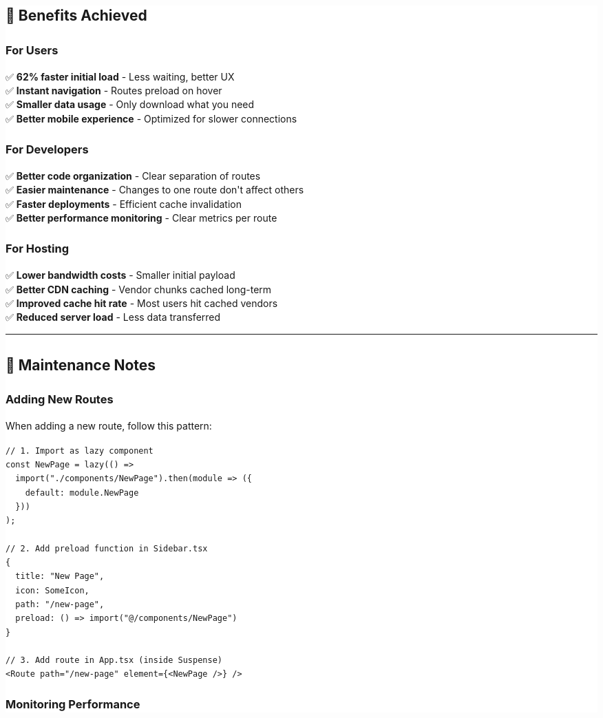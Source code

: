 
## 🎯 Benefits Achieved

### For Users
✅ **62% faster initial load** - Less waiting, better UX  
✅ **Instant navigation** - Routes preload on hover  
✅ **Smaller data usage** - Only download what you need  
✅ **Better mobile experience** - Optimized for slower connections

### For Developers
✅ **Better code organization** - Clear separation of routes  
✅ **Easier maintenance** - Changes to one route don't affect others  
✅ **Faster deployments** - Efficient cache invalidation  
✅ **Better performance monitoring** - Clear metrics per route

### For Hosting
✅ **Lower bandwidth costs** - Smaller initial payload  
✅ **Better CDN caching** - Vendor chunks cached long-term  
✅ **Improved cache hit rate** - Most users hit cached vendors  
✅ **Reduced server load** - Less data transferred

---

## 🔄 Maintenance Notes

### Adding New Routes

When adding a new route, follow this pattern:

```tsx
// 1. Import as lazy component
const NewPage = lazy(() => 
  import("./components/NewPage").then(module => ({ 
    default: module.NewPage 
  }))
);

// 2. Add preload function in Sidebar.tsx
{
  title: "New Page",
  icon: SomeIcon,
  path: "/new-page",
  preload: () => import("@/components/NewPage")
}

// 3. Add route in App.tsx (inside Suspense)
<Route path="/new-page" element={<NewPage />} />
```

### Monitoring Performance
